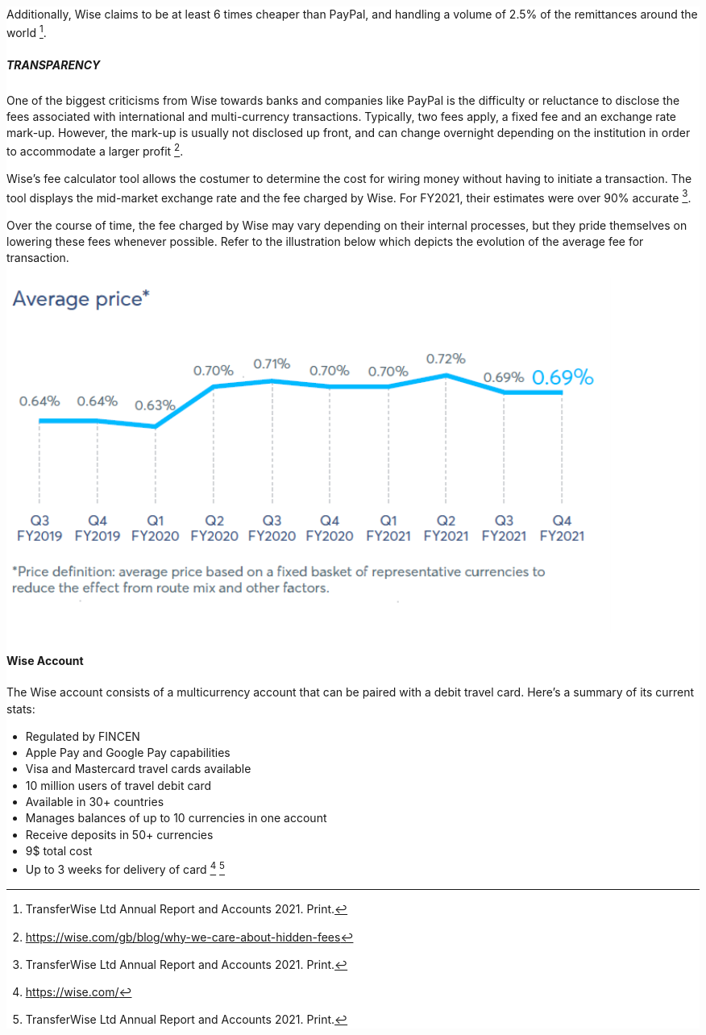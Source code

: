 Additionally, Wise claims to be at least 6 times cheaper than PayPal, and handling a volume of 2.5% of the remittances around the world [^REP21].

##### *TRANSPARENCY*

One of the biggest criticisms from Wise towards banks and companies like PayPal is the difficulty or reluctance to disclose the fees associated with international and multi-currency transactions. Typically, two fees apply, a fixed fee and an exchange rate mark-up. However, the mark-up is usually not disclosed up front, and can change overnight depending on the institution in order to accommodate a larger profit  [^WB6]. 

Wise’s fee calculator tool allows the costumer to determine the cost for wiring money without having to initiate a transaction. The tool displays the mid-market exchange rate and the fee charged by Wise. For FY2021, their estimates were over 90% accurate [^REP21].

Over the course of time, the fee charged by Wise may vary depending on their internal processes, but they pride themselves on lowering these fees whenever possible. Refer to the illustration below which depicts the evolution of the average fee for transaction.

![Wise Pricing](wise-pricegraph.png)

#### **Wise Account**

The Wise account consists of a multicurrency account that can be paired with a debit travel card. Here’s a summary of its current stats:

- Regulated by FINCEN
- Apple Pay and Google Pay capabilities
- Visa and Mastercard travel cards available
- 10 million users of travel debit card
- Available in 30+ countries
- Manages balances of up to 10 currencies in one account
- Receive deposits in 50+ currencies
- 9$ total cost
- Up to 3 weeks for delivery of card
[^WW] [^REP21]


[^WW]: https://wise.com/
[^EXrate]: https://www.investopedia.com/terms/m/middle-rate.asp
[^BoA]: https://www.bankofamerica.com/foreign-exchange/foreign-exchange-rates-faq/
[^WIPO]: https://fortune.com/2021/07/07/fintech-wise-public-london-stock-exchange-direct-listing/
[^FIPO]: https://www.forbes.com/sites/daviddawkins/2021/07/07/wise-founders-krmann-and-hinrikus-become-first-estonian-tech-billionaires-after-london-ipo/?sh=5306b4a15ecb
[^REU]: https://www.reuters.com/business/wise-shares-indicated-open-10-bln-valuation-auction-2021-07-07/
[^CB]: https://www.crunchbase.com/organization/transferwise/company_financials
[^CB2]: https://www.crunchbase.com/funding_round/transferwise-seed--69dfec5c
[^CR]: https://craft.co/transferwise/funding-rounds
[^DR]: https://app.dealroom.co/companies/transferwise
[^TC]: https://techcrunch.com/2011/09/12/seedcamp-week-2011-meet-the-finalists-the-winners-and-one-good-samaritan/
[^Wiki]: https://en.wikipedia.org/wiki/Wise_(company)/
[^SC]: https://seedcamp.com/your-mentors/
[^CB3]: https://www.crunchbase.com/organization/index-ventures/investor_financials
[^CB4]: https://www.crunchbase.com/organization/ia-ventures/investor_financials
[^REP21]: TransferWise Ltd Annual Report and Accounts 2021. Print.
[^REP20]: Annual report and consolidated financial statements for the year ended 31 March 2020. Print.
[^GVR]: https://www.grandviewresearch.com/industry-analysis/digital-remittance-market
[^WB1]: https://wise.com/us/blog/international-wire-transfer-time
[^WB2]: https://wise.com/us/blog/everything-you-need-to-know-about-swift-network
[^WB3]: https://wise.com/gb/blog/what-are-bic-swift-codes-guide
[^WB4]: https://wise.com/gb/blog/transferwise-vs-bank-transfers
[^RPW]: Remittance Prices Worldwide - Issue 37, March 2021
[^BW]: https://www.businesswire.com/news/home/20200608005318/en/Skrill-Launches-Free-International-Money-Transfer-Service-In-U.S.
[^SK]: https://www.skrill.com/en/siteinformation/fees/#send-money-receive-money
[^PP]: https://www.paypal.com/en/webapps/mpp/paypal-fees
[^WB5]: https://wise.com/gb/blog/skrill-money-transfer
[^WB6]: https://wise.com/gb/blog/why-we-care-about-hidden-fees
[^MO]: https://www.monito.com/en/wiki/monese-vs-wise
[^MK1]: https://www.mckinsey.com/industries/financial-services/our-insights/banking-matters/are-convenience-and-rewards-leading-to-a-digital-flashpoint
[^MK2]: https://www.mckinsey.com/industries/financial-services/our-insights/banking-matters/us-digital-payments-achieving-the-next-phase-of-consumer-engagement
[^OANNA]: Omarini, Anna. “Fintech and the Future of the Payment Landscape: The Mobile Wallet Ecosystem A Challenge for Retail Banks?” 2018.
[^ACC]: https://www.accenture.com/us-en/insights/banking/payments-modernization-playing-long-game
[^CR2]: https://craft.co/transferwise/metrics
[^MFS]: MoneyGram International Reports Fourth Quarter and Full-Year 2020 Financial Results
[^FB]: https://www.forbes.com/sites/danielwebber/2021/07/26/after-the-direct-listing-wises-biggest-challenges-to-come/?sh=640641694f7f
[^FB2]: https://www.forbes.com/sites/daviddawkins/2021/07/07/wise-founders-krmann-and-hinrikus-become-first-estonian-tech-billionaires-after-london-ipo/?sh=4863f1dd5ecb
[^BW]: Case study: Somalia and UK banking. BeechWood International. 2013.
[^OV]: https://www.overtureglobal.io/story/bringing-blockchain-to-the-unbanked
[^ST]: https://resources.stellar.org/remittances-and-the-stellar-network?utm_term=global%20remittance&utm_campaign=Search:+Payments&utm_source=adwords&utm_medium=ppc&hsa_acc=8782384464&hsa_cam=12954684434&hsa_grp=116947555330&hsa_ad=518899957375&hsa_src=g&hsa_tgt=kwd-313340948833&hsa_kw=global%20remittance&hsa_mt=p&hsa_net=adwords&hsa_ver=3&gclid=Cj0KCQjw4eaJBhDMARIsANhrQABaBhkIyhhXHEB-SpSubjcDFpSsSEZxJ4X-53Wz2ptRujmcmLasMooaAqMQEALw_wcB
[^YH]: https://www.yahoo.com/now/stellar-makes-move-former-ripple-100903449.html